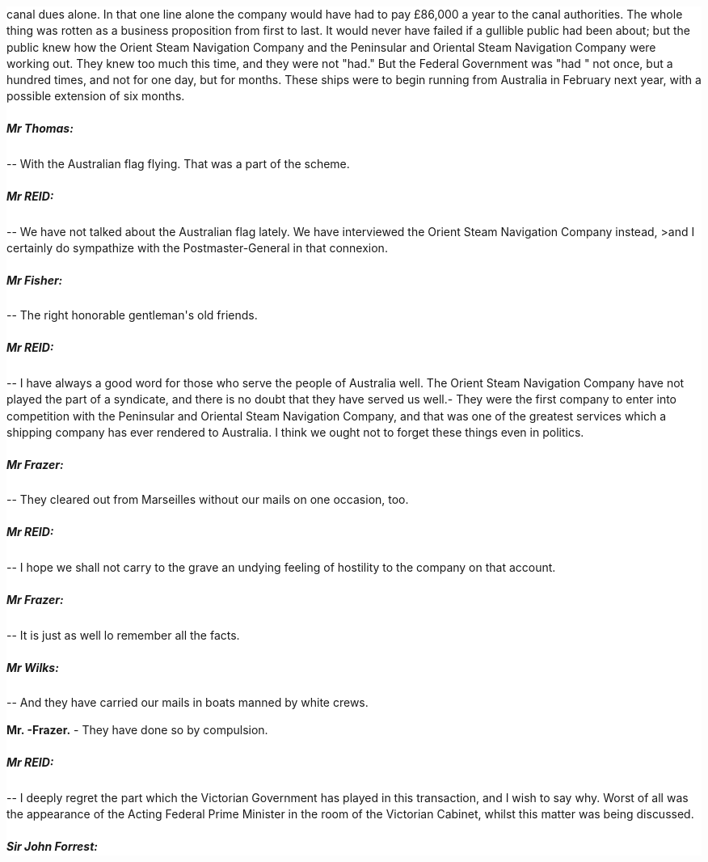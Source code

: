 canal dues alone. In that one line alone the company would have had to pay  £86,000  a year to the canal authorities. The whole thing was rotten as a business proposition from first to last. It would never have failed if a gullible public had been about; but the public knew how the Orient Steam Navigation Company and the Peninsular and Oriental Steam Navigation Company were working out. They knew too much this time, and they were not "had." But the Federal Government was "had " not once, but a hundred times, and not for one day, but for months. These ships were to begin running from Australia in February next year, with a possible extension of six months. 

##### Mr Thomas:

--  With the Australian flag flying. That was a part of the scheme. 

##### Mr REID:

-- We have not talked about the Australian flag lately. We have interviewed the Orient Steam Navigation Company instead, &gt;and I certainly do sympathize with the Postmaster-General in that connexion. 

##### Mr Fisher:

--  The right honorable gentleman's old friends. 

##### Mr REID:

-- I have always a good word for those who serve the people of Australia well. The Orient Steam Navigation Company have not played the part of a syndicate, and there is no doubt that they have served us well.- They were the first company to enter into competition with the Peninsular and Oriental Steam Navigation Company, and that was one of the greatest services which a shipping company has ever rendered to Australia. I think we ought not to forget these things even in politics. 

##### Mr Frazer:

--  They cleared out from Marseilles without our mails on one occasion, too. 

##### Mr REID:

-- I hope we shall not carry to the grave an undying feeling of hostility to the company on that account. 

##### Mr Frazer:

--  It is just as well lo remember all the facts. 

##### Mr Wilks:

--  And they have carried our mails in boats manned by white crews. 


 **Mr. -Frazer.** -  They have done so by compulsion. 

##### Mr REID:

-- I deeply regret the part which the Victorian Government has played in this transaction, and I wish to say why. Worst of all was the appearance of the Acting Federal Prime Minister in the room of the Victorian Cabinet, whilst this matter was being discussed. 

##### Sir John Forrest:
